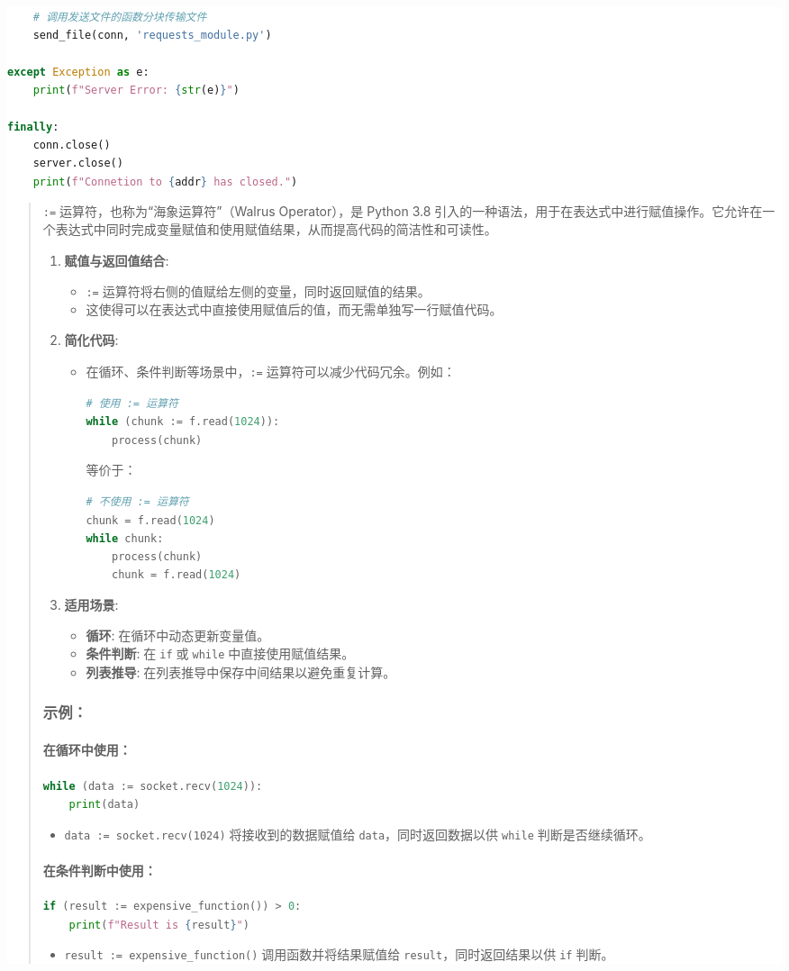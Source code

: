 ~~~python
    # 调用发送文件的函数分块传输文件
    send_file(conn, 'requests_module.py')

except Exception as e:
    print(f"Server Error: {str(e)}")

finally:
    conn.close()
    server.close()
    print(f"Connetion to {addr} has closed.")
~~~

> `:=` 运算符，也称为“海象运算符”（Walrus Operator），是 Python 3.8 引入的一种语法，用于在表达式中进行赋值操作。它允许在一个表达式中同时完成变量赋值和使用赋值结果，从而提高代码的简洁性和可读性。
>
> 1. **赋值与返回值结合**:
>    
>    - `:=` 运算符将右侧的值赋给左侧的变量，同时返回赋值的结果。
>    - 这使得可以在表达式中直接使用赋值后的值，而无需单独写一行赋值代码。
>    
> 2. **简化代码**:
>    
>    - 在循环、条件判断等场景中，`:=` 运算符可以减少代码冗余。例如：
>      ```python
>      # 使用 := 运算符
>      while (chunk := f.read(1024)):
>          process(chunk)
>      ```
>      等价于：
>      ```python
>      # 不使用 := 运算符
>      chunk = f.read(1024)
>      while chunk:
>          process(chunk)
>          chunk = f.read(1024)
>      ```
>    
> 3. **适用场景**:
>    - **循环**: 在循环中动态更新变量值。
>    - **条件判断**: 在 `if` 或 `while` 中直接使用赋值结果。
>    - **列表推导**: 在列表推导中保存中间结果以避免重复计算。
>
> ### 示例：
>
> #### 在循环中使用：
> ```python
> while (data := socket.recv(1024)):
>     print(data)
> ```
> - `data := socket.recv(1024)` 将接收到的数据赋值给 `data`，同时返回数据以供 `while` 判断是否继续循环。
>
> #### 在条件判断中使用：
> ```python
> if (result := expensive_function()) > 0:
>     print(f"Result is {result}")
> ```
> - `result := expensive_function()` 调用函数并将结果赋值给 `result`，同时返回结果以供 `if` 判断。
>
